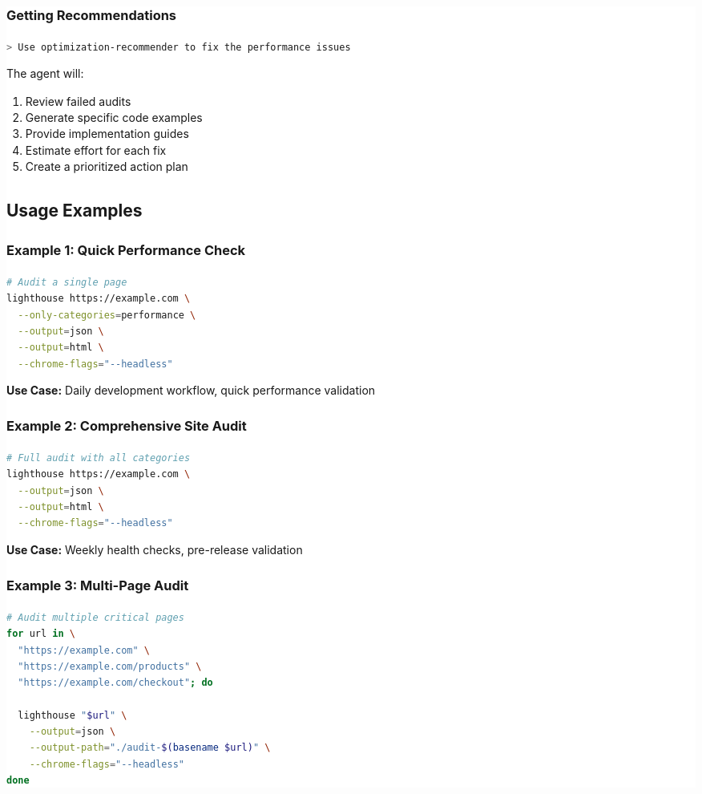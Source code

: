 ### Getting Recommendations

```bash
> Use optimization-recommender to fix the performance issues
```

The agent will:
1. Review failed audits
2. Generate specific code examples
3. Provide implementation guides
4. Estimate effort for each fix
5. Create a prioritized action plan

## Usage Examples

### Example 1: Quick Performance Check

```bash
# Audit a single page
lighthouse https://example.com \
  --only-categories=performance \
  --output=json \
  --output=html \
  --chrome-flags="--headless"
```

**Use Case:** Daily development workflow, quick performance validation

### Example 2: Comprehensive Site Audit

```bash
# Full audit with all categories
lighthouse https://example.com \
  --output=json \
  --output=html \
  --chrome-flags="--headless"
```

**Use Case:** Weekly health checks, pre-release validation

### Example 3: Multi-Page Audit

```bash
# Audit multiple critical pages
for url in \
  "https://example.com" \
  "https://example.com/products" \
  "https://example.com/checkout"; do

  lighthouse "$url" \
    --output=json \
    --output-path="./audit-$(basename $url)" \
    --chrome-flags="--headless"
done
```

